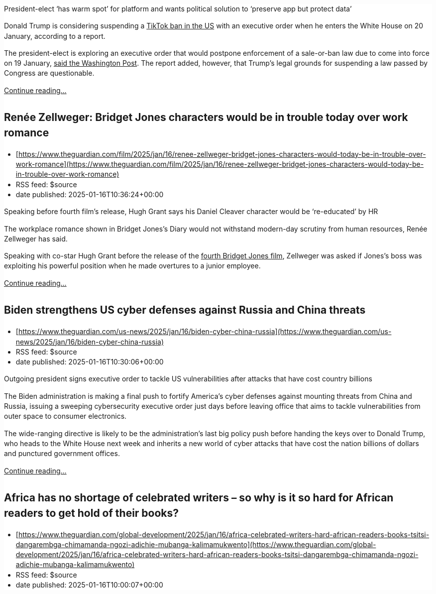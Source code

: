 <p>President-elect ‘has warm spot’ for platform and wants political solution to ‘preserve app but protect data’</p><p>Donald Trump is considering suspending a <a href="https://www.theguardian.com/technology/2025/jan/10/how-does-tiktok-ban-work">TikTok ban in the US</a> with an executive order when he enters the White House on 20 January, according to a report.</p><p>The president-elect is exploring an executive order that would postpone enforcement of a sale-or-ban law due to come into force on 19 January, <a href="https://www.washingtonpost.com/technology/2025/01/15/trump-tiktok-ban-executive-order/">said the Washington Post</a>. The report added, however, that Trump’s legal grounds for suspending a law passed by Congress are questionable.</p> <a href="https://www.theguardian.com/technology/2025/jan/16/tiktok-ban-donald-trump-weighing-up-delay">Continue reading...</a>

## Renée Zellweger: Bridget Jones characters would be in trouble today over work romance
 - [https://www.theguardian.com/film/2025/jan/16/renee-zellweger-bridget-jones-characters-would-today-be-in-trouble-over-work-romance](https://www.theguardian.com/film/2025/jan/16/renee-zellweger-bridget-jones-characters-would-today-be-in-trouble-over-work-romance)
 - RSS feed: $source
 - date published: 2025-01-16T10:36:24+00:00

<p>Speaking before fourth film’s release, Hugh Grant says his Daniel Cleaver character would be ‘re-educated’ by HR </p><p>The workplace romance shown in Bridget Jones’s Diary would not withstand modern-day scrutiny from human resources, Renée Zellweger has said.</p><p>Speaking with co-star Hugh Grant before the release of the <a href="https://www.theguardian.com/film/2024/oct/05/hugh-grant-says-fourth-bridget-jones-film-will-be-funny-but-very-sad">fourth Bridget Jones film</a>, Zellweger was asked if Jones’s boss was exploiting his powerful position when he made overtures to a junior employee.</p> <a href="https://www.theguardian.com/film/2025/jan/16/renee-zellweger-bridget-jones-characters-would-today-be-in-trouble-over-work-romance">Continue reading...</a>

## Biden strengthens US cyber defenses against Russia and China threats
 - [https://www.theguardian.com/us-news/2025/jan/16/biden-cyber-china-russia](https://www.theguardian.com/us-news/2025/jan/16/biden-cyber-china-russia)
 - RSS feed: $source
 - date published: 2025-01-16T10:30:06+00:00

<p>Outgoing president signs executive order to tackle US vulnerabilities after attacks that have cost country billions</p><p>The Biden administration is making a final push to fortify America’s cyber defenses against mounting threats from China and Russia, issuing a sweeping cybersecurity executive order just days before leaving office that aims to tackle vulnerabilities from outer space to consumer electronics.</p><p>The wide-ranging directive is likely to be the administration’s last big policy push before handing the keys over to Donald Trump, who heads to the White House next week and inherits a new world of cyber attacks that have cost the nation billions of dollars and punctured government offices.</p> <a href="https://www.theguardian.com/us-news/2025/jan/16/biden-cyber-china-russia">Continue reading...</a>

## Africa has no shortage of celebrated writers – so why is it so hard for African readers to get hold of their books?
 - [https://www.theguardian.com/global-development/2025/jan/16/africa-celebrated-writers-hard-african-readers-books-tsitsi-dangarembga-chimamanda-ngozi-adichie-mubanga-kalimamukwento](https://www.theguardian.com/global-development/2025/jan/16/africa-celebrated-writers-hard-african-readers-books-tsitsi-dangarembga-chimamanda-ngozi-adichie-mubanga-kalimamukwento)
 - RSS feed: $source
 - date published: 2025-01-16T10:00:07+00:00
